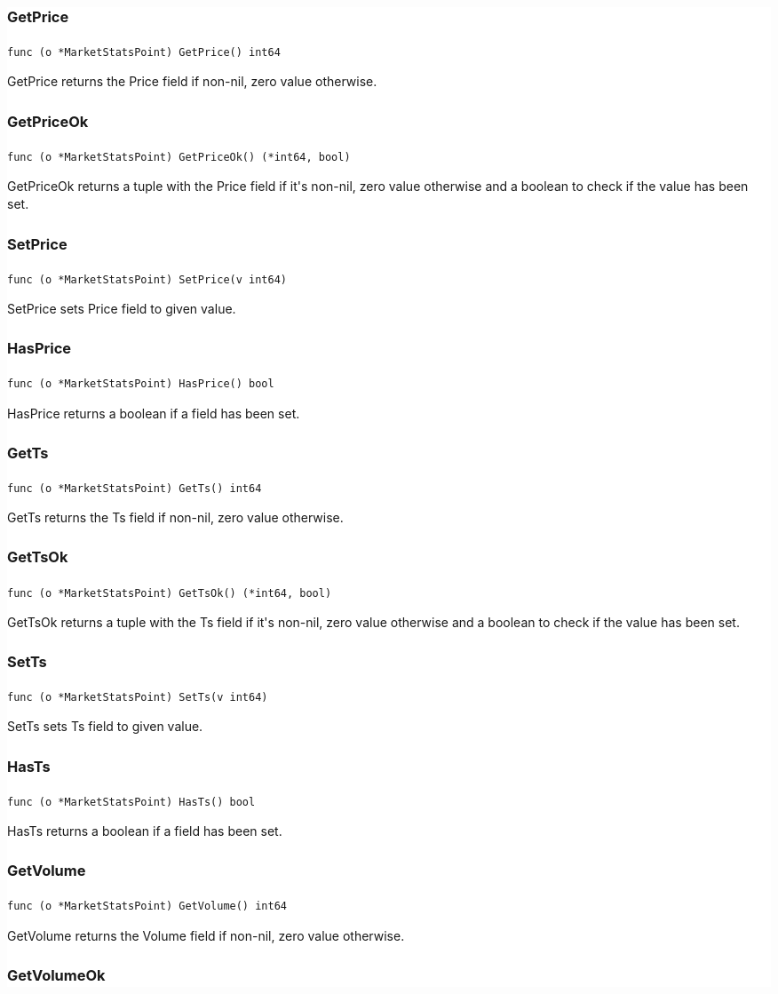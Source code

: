 ### GetPrice

`func (o *MarketStatsPoint) GetPrice() int64`

GetPrice returns the Price field if non-nil, zero value otherwise.

### GetPriceOk

`func (o *MarketStatsPoint) GetPriceOk() (*int64, bool)`

GetPriceOk returns a tuple with the Price field if it's non-nil, zero value otherwise
and a boolean to check if the value has been set.

### SetPrice

`func (o *MarketStatsPoint) SetPrice(v int64)`

SetPrice sets Price field to given value.

### HasPrice

`func (o *MarketStatsPoint) HasPrice() bool`

HasPrice returns a boolean if a field has been set.

### GetTs

`func (o *MarketStatsPoint) GetTs() int64`

GetTs returns the Ts field if non-nil, zero value otherwise.

### GetTsOk

`func (o *MarketStatsPoint) GetTsOk() (*int64, bool)`

GetTsOk returns a tuple with the Ts field if it's non-nil, zero value otherwise
and a boolean to check if the value has been set.

### SetTs

`func (o *MarketStatsPoint) SetTs(v int64)`

SetTs sets Ts field to given value.

### HasTs

`func (o *MarketStatsPoint) HasTs() bool`

HasTs returns a boolean if a field has been set.

### GetVolume

`func (o *MarketStatsPoint) GetVolume() int64`

GetVolume returns the Volume field if non-nil, zero value otherwise.

### GetVolumeOk
